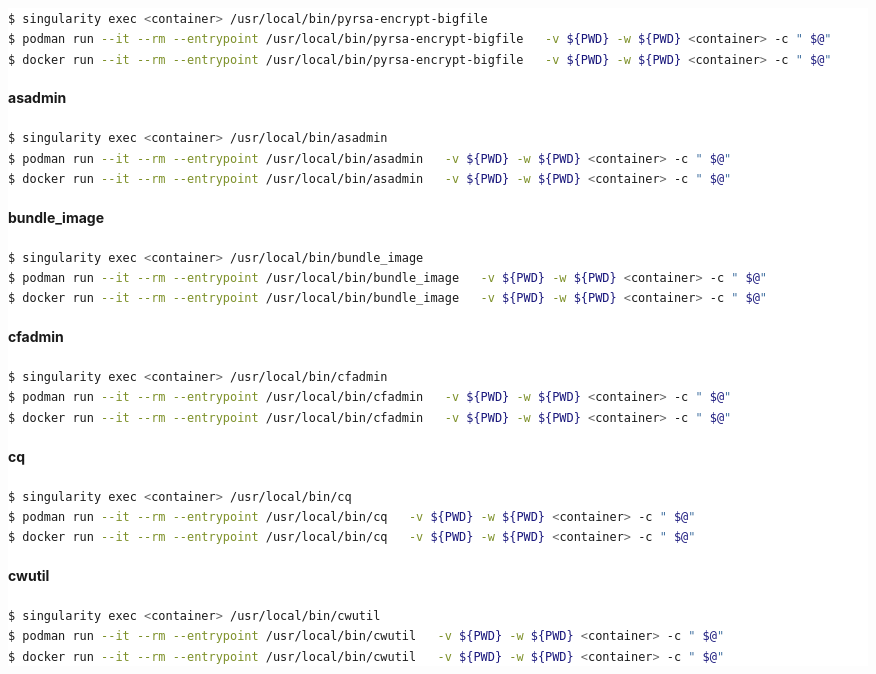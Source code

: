 ```bash
$ singularity exec <container> /usr/local/bin/pyrsa-encrypt-bigfile
$ podman run --it --rm --entrypoint /usr/local/bin/pyrsa-encrypt-bigfile   -v ${PWD} -w ${PWD} <container> -c " $@"
$ docker run --it --rm --entrypoint /usr/local/bin/pyrsa-encrypt-bigfile   -v ${PWD} -w ${PWD} <container> -c " $@"
```


#### asadmin

```bash
$ singularity exec <container> /usr/local/bin/asadmin
$ podman run --it --rm --entrypoint /usr/local/bin/asadmin   -v ${PWD} -w ${PWD} <container> -c " $@"
$ docker run --it --rm --entrypoint /usr/local/bin/asadmin   -v ${PWD} -w ${PWD} <container> -c " $@"
```


#### bundle_image

```bash
$ singularity exec <container> /usr/local/bin/bundle_image
$ podman run --it --rm --entrypoint /usr/local/bin/bundle_image   -v ${PWD} -w ${PWD} <container> -c " $@"
$ docker run --it --rm --entrypoint /usr/local/bin/bundle_image   -v ${PWD} -w ${PWD} <container> -c " $@"
```


#### cfadmin

```bash
$ singularity exec <container> /usr/local/bin/cfadmin
$ podman run --it --rm --entrypoint /usr/local/bin/cfadmin   -v ${PWD} -w ${PWD} <container> -c " $@"
$ docker run --it --rm --entrypoint /usr/local/bin/cfadmin   -v ${PWD} -w ${PWD} <container> -c " $@"
```


#### cq

```bash
$ singularity exec <container> /usr/local/bin/cq
$ podman run --it --rm --entrypoint /usr/local/bin/cq   -v ${PWD} -w ${PWD} <container> -c " $@"
$ docker run --it --rm --entrypoint /usr/local/bin/cq   -v ${PWD} -w ${PWD} <container> -c " $@"
```


#### cwutil

```bash
$ singularity exec <container> /usr/local/bin/cwutil
$ podman run --it --rm --entrypoint /usr/local/bin/cwutil   -v ${PWD} -w ${PWD} <container> -c " $@"
$ docker run --it --rm --entrypoint /usr/local/bin/cwutil   -v ${PWD} -w ${PWD} <container> -c " $@"
```
